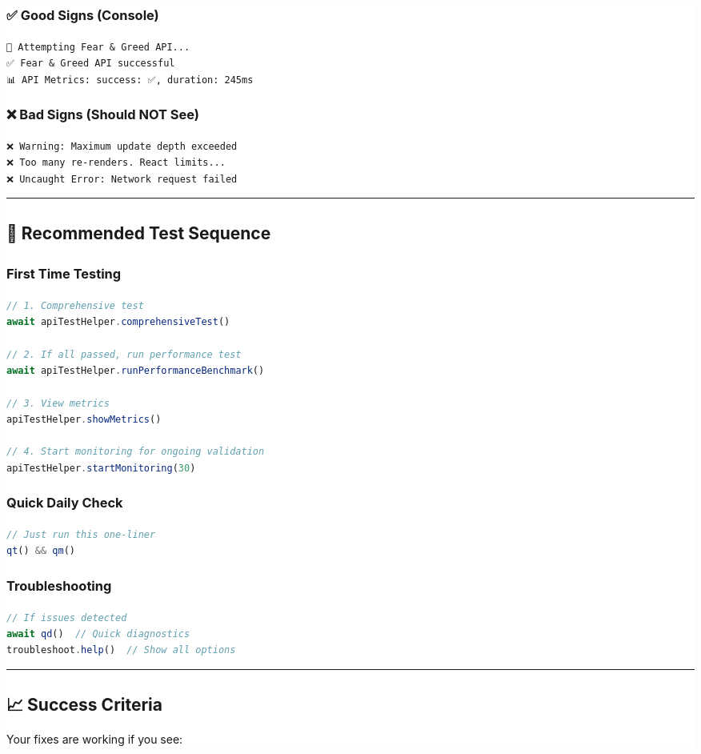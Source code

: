 ### ✅ Good Signs (Console)
```
🔄 Attempting Fear & Greed API...
✅ Fear & Greed API successful
📊 API Metrics: success: ✅, duration: 245ms
```

### ❌ Bad Signs (Should NOT See)
```
❌ Warning: Maximum update depth exceeded
❌ Too many re-renders. React limits...
❌ Uncaught Error: Network request failed
```

---

## 🎯 Recommended Test Sequence

### First Time Testing
```javascript
// 1. Comprehensive test
await apiTestHelper.comprehensiveTest()

// 2. If all passed, run performance test
await apiTestHelper.runPerformanceBenchmark()

// 3. View metrics
apiTestHelper.showMetrics()

// 4. Start monitoring for ongoing validation
apiTestHelper.startMonitoring(30)
```

### Quick Daily Check
```javascript
// Just run this one-liner
qt() && qm()
```

### Troubleshooting
```javascript
// If issues detected
await qd()  // Quick diagnostics
troubleshoot.help()  // Show all options
```

---

## 📈 Success Criteria

Your fixes are working if you see:
